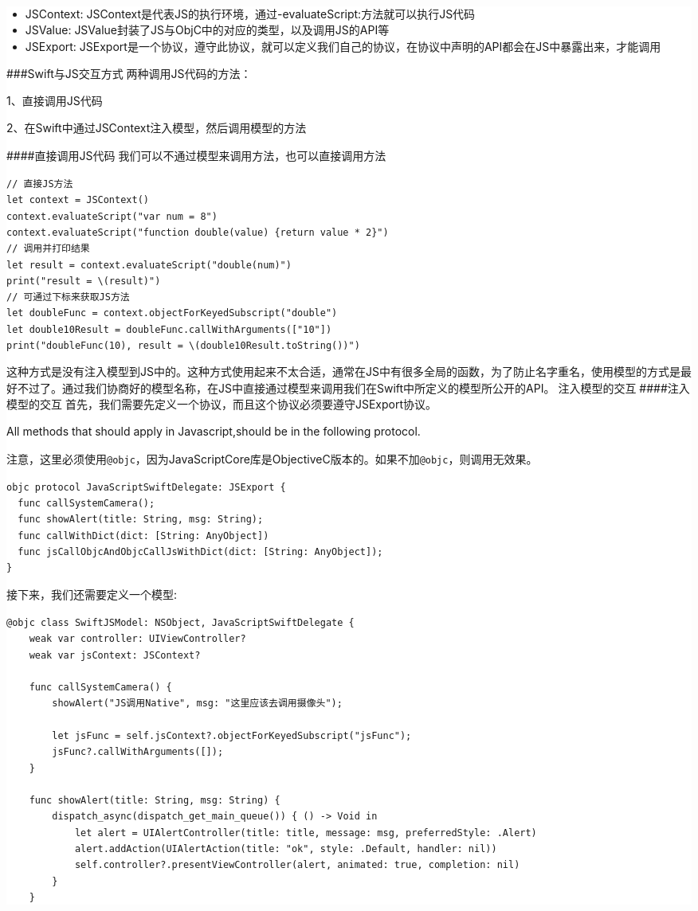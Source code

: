 - JSContext:  JSContext是代表JS的执行环境，通过-evaluateScript:方法就可以执行JS代码
- JSValue: JSValue封装了JS与ObjC中的对应的类型，以及调用JS的API等
- JSExport:  JSExport是一个协议，遵守此协议，就可以定义我们自己的协议，在协议中声明的API都会在JS中暴露出来，才能调用

###Swift与JS交互方式
两种调用JS代码的方法：

1、直接调用JS代码

2、在Swift中通过JSContext注入模型，然后调用模型的方法

####直接调用JS代码
我们可以不通过模型来调用方法，也可以直接调用方法

```
// 直接JS方法
let context = JSContext()
context.evaluateScript("var num = 8")
context.evaluateScript("function double(value) {return value * 2}")
// 调用并打印结果
let result = context.evaluateScript("double(num)")
print("result = \(result)")
// 可通过下标来获取JS方法
let doubleFunc = context.objectForKeyedSubscript("double")
let double10Result = doubleFunc.callWithArguments(["10"])
print("doubleFunc(10), result = \(double10Result.toString())")

```

这种方式是没有注入模型到JS中的。这种方式使用起来不太合适，通常在JS中有很多全局的函数，为了防止名字重名，使用模型的方式是最好不过了。通过我们协商好的模型名称，在JS中直接通过模型来调用我们在Swift中所定义的模型所公开的API。
注入模型的交互
####注入模型的交互
首先，我们需要先定义一个协议，而且这个协议必须要遵守JSExport协议。

All methods that should apply in Javascript,should be in the following protocol.

注意，这里必须使用`@objc`，因为JavaScriptCore库是ObjectiveC版本的。如果不加`@objc`，则调用无效果。

```
objc protocol JavaScriptSwiftDelegate: JSExport {
  func callSystemCamera();
  func showAlert(title: String, msg: String);
  func callWithDict(dict: [String: AnyObject])
  func jsCallObjcAndObjcCallJsWithDict(dict: [String: AnyObject]);
}
```

接下来，我们还需要定义一个模型:

```
@objc class SwiftJSModel: NSObject, JavaScriptSwiftDelegate {
    weak var controller: UIViewController?
    weak var jsContext: JSContext?
    
    func callSystemCamera() {
        showAlert("JS调用Native", msg: "这里应该去调用摄像头");
        
        let jsFunc = self.jsContext?.objectForKeyedSubscript("jsFunc");
        jsFunc?.callWithArguments([]);
    }
    
    func showAlert(title: String, msg: String) {
        dispatch_async(dispatch_get_main_queue()) { () -> Void in
            let alert = UIAlertController(title: title, message: msg, preferredStyle: .Alert)
            alert.addAction(UIAlertAction(title: "ok", style: .Default, handler: nil))
            self.controller?.presentViewController(alert, animated: true, completion: nil)
        }
    }
```